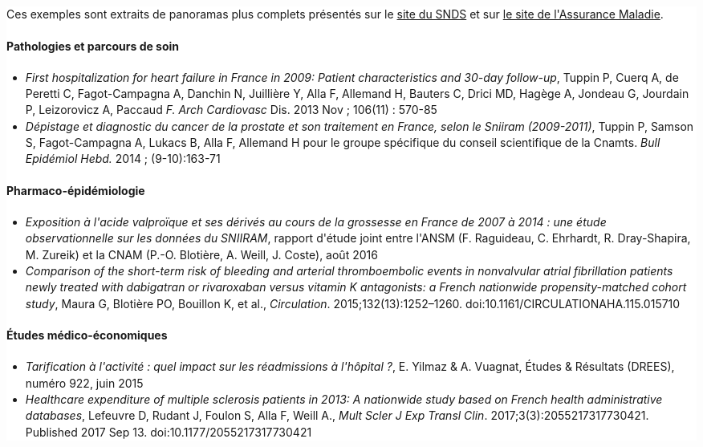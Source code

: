 Ces exemples sont extraits de panoramas plus complets présentés sur le [site du SNDS](https://www.snds.gouv.fr/SNDS/Publications-par-thematique) et sur [le site de l'Assurance Maladie](https://www.ameli.fr/l-assurance-maladie/statistiques-et-publications/index.php).

#### Pathologies et parcours de soin

- _First hospitalization for heart failure in France in 2009: Patient characteristics and 30-day follow-up_, Tuppin P, Cuerq A, de Peretti C, Fagot-Campagna A, Danchin N, Juillière Y, Alla F, Allemand H, Bauters C, Drici MD, Hagège A, Jondeau G, Jourdain P, Leizorovicz A, Paccaud _F. Arch Cardiovasc_ Dis. 2013 Nov ; 106(11) : 570-85
- _Dépistage et diagnostic du cancer de la prostate et son traitement en France, selon le Sniiram (2009-2011)_, Tuppin P, Samson S, Fagot-Campagna A, Lukacs B, Alla F, Allemand H pour le groupe spécifique du conseil scientifique de la Cnamts. _Bull Epidémiol Hebd._ 2014 ; (9-10):163-71

#### Pharmaco-épidémiologie

- _Exposition à l'acide valproïque et ses dérivés au cours de la grossesse en France de 2007 à 2014 : une étude observationnelle sur les données du SNIIRAM_, rapport d'étude joint entre l'ANSM (F. Raguideau, C. Ehrhardt, R. Dray-Shapira, M. Zureik) et la CNAM (P.-O. Blotière, A. Weill, J. Coste), août 2016
- _Comparison of the short-term risk of bleeding and arterial thromboembolic events in nonvalvular atrial fibrillation patients newly treated with dabigatran or rivaroxaban versus vitamin K antagonists: a French nationwide propensity-matched cohort study_, Maura G, Blotière PO, Bouillon K, et al., _Circulation_. 2015;132(13):1252–1260. doi:10.1161/CIRCULATIONAHA.115.015710

#### Études médico-économiques

- _Tarification à l'activité : quel impact sur les réadmissions à l'hôpital ?_, E. Yilmaz & A. Vuagnat, Études & Résultats (DREES), numéro 922, juin 2015
- _Healthcare expenditure of multiple sclerosis patients in 2013: A nationwide study based on French health administrative databases_, Lefeuvre D, Rudant J, Foulon S, Alla F, Weill A.,  _Mult Scler J Exp Transl Clin_. 2017;3(3):2055217317730421. Published 2017 Sep 13. doi:10.1177/2055217317730421
